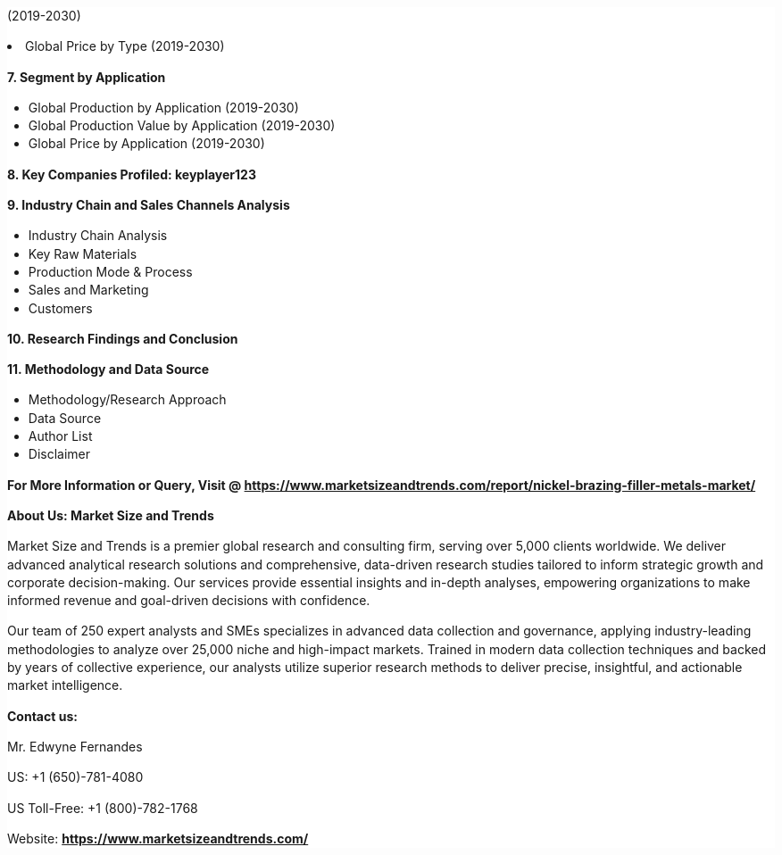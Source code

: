 (2019-2030)</li><li>Global Price by Type (2019-2030)</li></ul><p><strong>7. Segment by Application</strong></p><ul><li>Global Production by Application (2019-2030)</li><li>Global Production Value by Application (2019-2030)</li><li>Global Price by Application (2019-2030)</li></ul><p><strong>8. Key Companies Profiled: keyplayer123</strong></p><p><strong>9. Industry Chain and Sales Channels Analysis</strong></p><ul><li>Industry Chain Analysis</li><li>Key Raw Materials</li><li>Production Mode &amp; Process</li><li>Sales and Marketing</li><li>Customers</li></ul><p><strong>10. Research Findings and Conclusion</strong></p><p><strong>11. Methodology and Data Source</strong></p><ul><li>Methodology/Research Approach</li><li>Data Source</li><li>Author List</li><li>Disclaimer</li></ul></p><p><strong>For More Information or Query, Visit @ <a href="https://www.marketsizeandtrends.com/report/nickel-brazing-filler-metals-market/">https://www.marketsizeandtrends.com/report/nickel-brazing-filler-metals-market/</a></strong></p><p><strong>About Us: Market Size and Trends</strong></p><p>Market Size and Trends is a premier global research and consulting firm, serving over 5,000 clients worldwide. We deliver advanced analytical research solutions and comprehensive, data-driven research studies tailored to inform strategic growth and corporate decision-making. Our services provide essential insights and in-depth analyses, empowering organizations to make informed revenue and goal-driven decisions with confidence.</p><p>Our team of 250 expert analysts and SMEs specializes in advanced data collection and governance, applying industry-leading methodologies to analyze over 25,000 niche and high-impact markets. Trained in modern data collection techniques and backed by years of collective experience, our analysts utilize superior research methods to deliver precise, insightful, and actionable market intelligence.</p><p><strong>Contact us:</strong></p><p>Mr. Edwyne Fernandes</p><p>US: +1 (650)-781-4080</p><p>US Toll-Free: +1 (800)-782-1768</p><p>Website: <strong><a href="https://www.marketsizeandtrends.com/">https://www.marketsizeandtrends.com/</a></strong></p>
